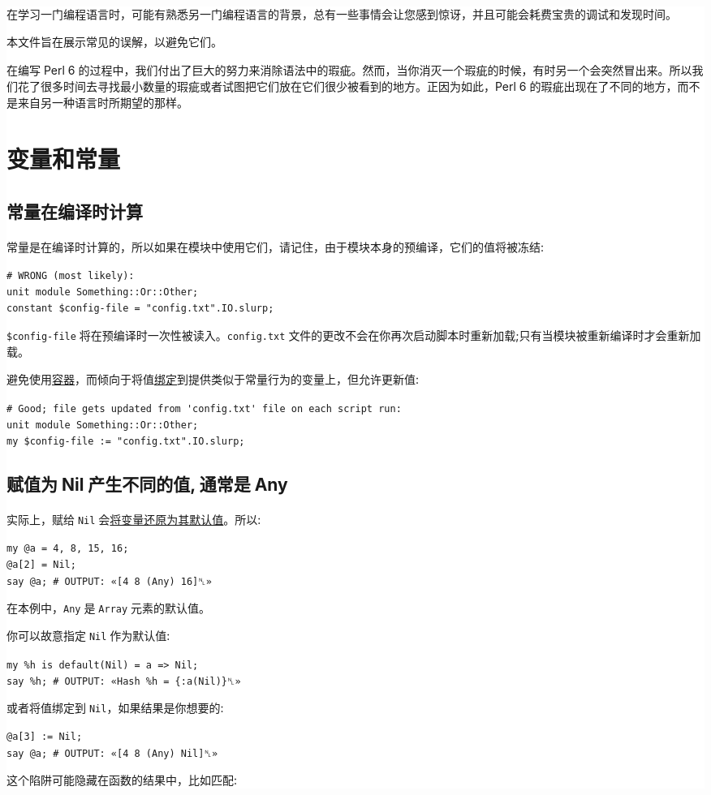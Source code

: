 在学习一门编程语言时，可能有熟悉另一门编程语言的背景，总有一些事情会让您感到惊讶，并且可能会耗费宝贵的调试和发现时间。

本文件旨在展示常见的误解，以避免它们。

在编写 Perl 6 的过程中，我们付出了巨大的努力来消除语法中的瑕疵。然而，当你消灭一个瑕疵的时候，有时另一个会突然冒出来。所以我们花了很多时间去寻找最小数量的瑕疵或者试图把它们放在它们很少被看到的地方。正因为如此，Perl 6 的瑕疵出现在了不同的地方，而不是来自另一种语言时所期望的那样。

# 变量和常量

## 常量在编译时计算

常量是在编译时计算的，所以如果在模块中使用它们，请记住，由于模块本身的预编译，它们的值将被冻结:

```perl6
# WRONG (most likely): 
unit module Something::Or::Other;
constant $config-file = "config.txt".IO.slurp;
```

`$config-file` 将在预编译时一次性被读入。`config.txt` 文件的更改不会在你再次启动脚本时重新加载;只有当模块被重新编译时才会重新加载。

避免使用[容器](https://docs.perl6.org/language/containers)，而倾向于将值[绑定](https://docs.perl6.org/language/containers#Binding)到提供类似于常量行为的变量上，但允许更新值:

```perl6
# Good; file gets updated from 'config.txt' file on each script run: 
unit module Something::Or::Other;
my $config-file := "config.txt".IO.slurp;
```

## 赋值为 Nil 产生不同的值, 通常是 Any

实际上，赋给 `Nil` 会[将变量还原为其默认值](https://docs.perl6.org/type/Nil)。所以:

```perl6
my @a = 4, 8, 15, 16;
@a[2] = Nil;
say @a; # OUTPUT: «[4 8 (Any) 16]␤» 
```

在本例中，`Any` 是 `Array` 元素的默认值。

你可以故意指定 `Nil` 作为默认值:

```perl6
my %h is default(Nil) = a => Nil;
say %h; # OUTPUT: «Hash %h = {:a(Nil)}␤» 
```

或者将值绑定到 `Nil`，如果结果是你想要的:

```perl6
@a[3] := Nil;
say @a; # OUTPUT: «[4 8 (Any) Nil]␤» 
```

这个陷阱可能隐藏在函数的结果中，比如匹配:
